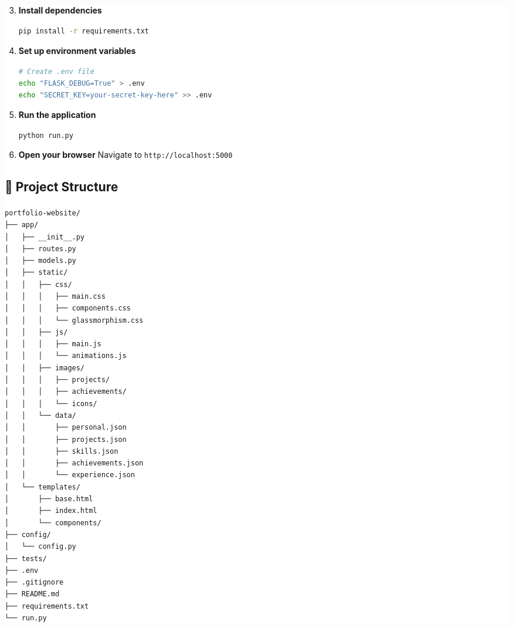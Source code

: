 3. **Install dependencies**
   ```bash
   pip install -r requirements.txt
   ```

4. **Set up environment variables**
   ```bash
   # Create .env file
   echo "FLASK_DEBUG=True" > .env
   echo "SECRET_KEY=your-secret-key-here" >> .env
   ```

5. **Run the application**
   ```bash
   python run.py
   ```

6. **Open your browser**
   Navigate to `http://localhost:5000`

## 📁 Project Structure

```
portfolio-website/
├── app/
│   ├── __init__.py
│   ├── routes.py
│   ├── models.py
│   ├── static/
│   │   ├── css/
│   │   │   ├── main.css
│   │   │   ├── components.css
│   │   │   └── glassmorphism.css
│   │   ├── js/
│   │   │   ├── main.js
│   │   │   └── animations.js
│   │   ├── images/
│   │   │   ├── projects/
│   │   │   ├── achievements/
│   │   │   └── icons/
│   │   └── data/
│   │       ├── personal.json
│   │       ├── projects.json
│   │       ├── skills.json
│   │       ├── achievements.json
│   │       └── experience.json
│   └── templates/
│       ├── base.html
│       ├── index.html
│       └── components/
├── config/
│   └── config.py
├── tests/
├── .env
├── .gitignore
├── README.md
├── requirements.txt
└── run.py
```
